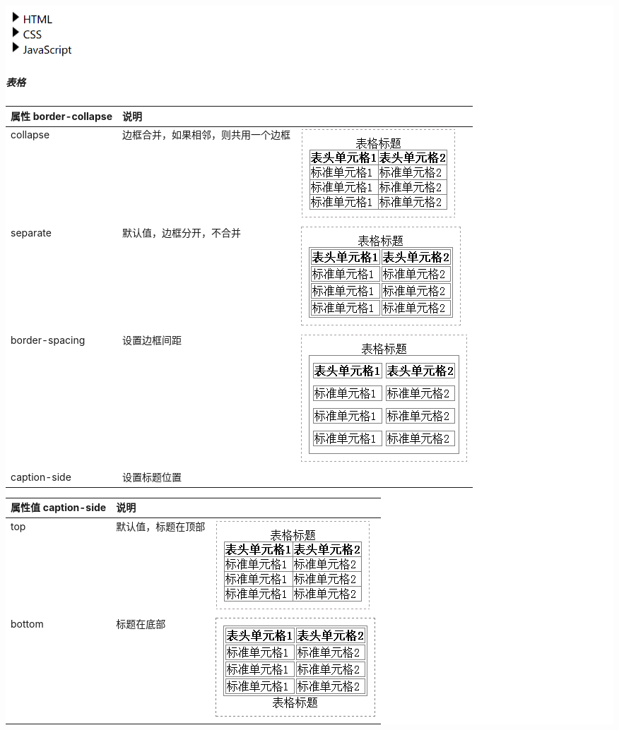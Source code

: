 <img src="css.assets/image-20220116160656074.png" alt="image-20220116160656074" style="zoom:67%;" />

##### 表格

| 属性 border-collapse | 说明                               |                                                              |
| :------------------- | :--------------------------------- | ------------------------------------------------------------ |
| collapse             | 边框合并，如果相邻，则共用一个边框 | ![table_collapse](css.assets/table_collapse.png)             |
| separate             | 默认值，边框分开，不合并           | ![table_separate](css.assets/table_separate.png)             |
| border-spacing       | 设置边框间距                       | ![aHR0cDovL3d3dy5sdnllc3R1ZHkuY29tL0FwcF9pbWFnZXMvbGVzc29uL2NqLzEwLTItMi5wbmc](css.assets/aHR0cDovL3d3dy5sdnllc3R1ZHkuY29tL0FwcF9pbWFnZXMvbGVzc29uL2NqLzEwLTItMi5wbmc.png) |
| caption-side         | 设置标题位置                       |                                                              |

| 属性值 caption-side | 说明               |                                                              |
| :------------------ | :----------------- | ------------------------------------------------------------ |
| top                 | 默认值，标题在顶部 | ![table_collapse](css.assets/table_collapse.png)             |
| bottom              | 标题在底部         | ![aHR0cDovL3d3dy5sdnllc3R1ZHkuY29tL0FwcF9pbWFnZXMvbGVzc29uL2NqLzEwLTMtMS5wbmc](css.assets/aHR0cDovL3d3dy5sdnllc3R1ZHkuY29tL0FwcF9pbWFnZXMvbGVzc29uL2NqLzEwLTMtMS5wbmc.png) |
